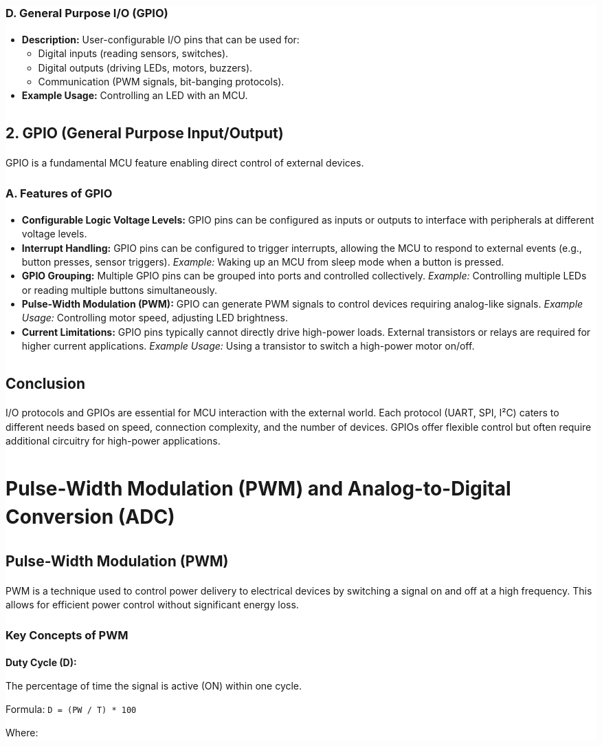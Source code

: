 ### D. General Purpose I/O (GPIO)

*   **Description:** User-configurable I/O pins that can be used for:
    *   Digital inputs (reading sensors, switches).
    *   Digital outputs (driving LEDs, motors, buzzers).
    *   Communication (PWM signals, bit-banging protocols).
*   **Example Usage:** Controlling an LED with an MCU.

## 2. GPIO (General Purpose Input/Output)

GPIO is a fundamental MCU feature enabling direct control of external devices.

### A. Features of GPIO

*   **Configurable Logic Voltage Levels:** GPIO pins can be configured as inputs or outputs to interface with peripherals at different voltage levels.
*   **Interrupt Handling:** GPIO pins can be configured to trigger interrupts, allowing the MCU to respond to external events (e.g., button presses, sensor triggers).  *Example:* Waking up an MCU from sleep mode when a button is pressed.
*   **GPIO Grouping:** Multiple GPIO pins can be grouped into ports and controlled collectively. *Example:* Controlling multiple LEDs or reading multiple buttons simultaneously.
*   **Pulse-Width Modulation (PWM):** GPIO can generate PWM signals to control devices requiring analog-like signals. *Example Usage:* Controlling motor speed, adjusting LED brightness.
*   **Current Limitations:** GPIO pins typically cannot directly drive high-power loads.  External transistors or relays are required for higher current applications. *Example Usage:* Using a transistor to switch a high-power motor on/off.

## Conclusion

I/O protocols and GPIOs are essential for MCU interaction with the external world. Each protocol (UART, SPI, I²C) caters to different needs based on speed, connection complexity, and the number of devices. GPIOs offer flexible control but often require additional circuitry for high-power applications.

# Pulse-Width Modulation (PWM) and Analog-to-Digital Conversion (ADC)

## Pulse-Width Modulation (PWM)

PWM is a technique used to control power delivery to electrical devices by switching a signal on and off at a high frequency. This allows for efficient power control without significant energy loss.

### Key Concepts of PWM

**Duty Cycle (D):**

The percentage of time the signal is active (ON) within one cycle.

Formula:  `D = (PW / T) * 100`

Where:
